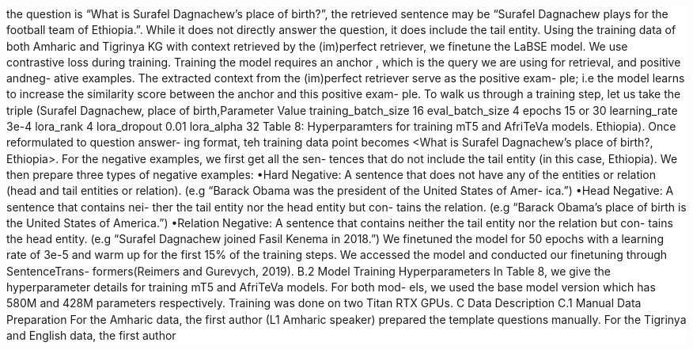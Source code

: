 the question is “What is Surafel Dagnachew’s
place of birth?”, the retrieved sentence may
be “Surafel Dagnachew plays for the football
team of Ethiopia.”. While it does not directly
answer the question, it does include the tail
entity.
Using the training data of both Amharic
and Tigrinya KG with context retrieved by the
(im)perfect retriever, we finetune the LaBSE model.
We use contrastive loss during training. Training
the model requires an anchor , which is the query
we are using for retrieval, and positive andneg-
ative examples. The extracted context from the
(im)perfect retriever serve as the positive exam-
ple; i.e the model learns to increase the similarity
score between the anchor and this positive exam-
ple. To walk us through a training step, let us
take the triple (Surafel Dagnachew, place of birth,Parameter Value
training_batch_size 16
eval_batch_size 4
epochs 15 or 30
learning_rate 3e-4
lora_rank 4
lora_dropout 0.01
lora_alpha 32
Table 8: Hyperparamters for training mT5 and AfriTeVa
models.
Ethiopia). Once reformulated to question answer-
ing format, teh training data point becomes <What
is Surafel Dagnachew’s place of birth?, Ethiopia>.
For the negative examples, we first get all the sen-
tences that do not include the tail entity (in this
case, Ethiopia). We then prepare three types of
negative examples:
•Hard Negative: A sentence that does not have
any of the entities or relation (head and tail
entities or relation). (e.g “Barack Obama was
the president of the United States of Amer-
ica.”)
•Head Negative: A sentence that contains nei-
ther the tail entity nor the head entity but con-
tains the relation. (e.g “Barack Obama’s place
of birth is the United States of America.”)
•Relation Negative: A sentence that contains
neither the tail entity nor the relation but con-
tains the head entity. (e.g “Surafel Dagnachew
joined Fasil Kenema in 2018.”)
We finetuned the model for 50 epochs with a
learning rate of 3e-5 and warm up for the first 15%
of the training steps. We accessed the model and
conducted our finetuning through SentenceTrans-
formers(Reimers and Gurevych, 2019).
B.2 Model Training Hyperparameters
In Table 8, we give the hyperparameter details for
training mT5 and AfriTeVa models. For both mod-
els, we used the base model version which has
580M and 428M parameters respectively. Training
was done on two Titan RTX GPUs.
C Data Description
C.1 Manual Data Preparation
For the Amharic data, the first author (L1 Amharic
speaker) prepared the template questions manually.
For the Tigrinya and English data, the first author
